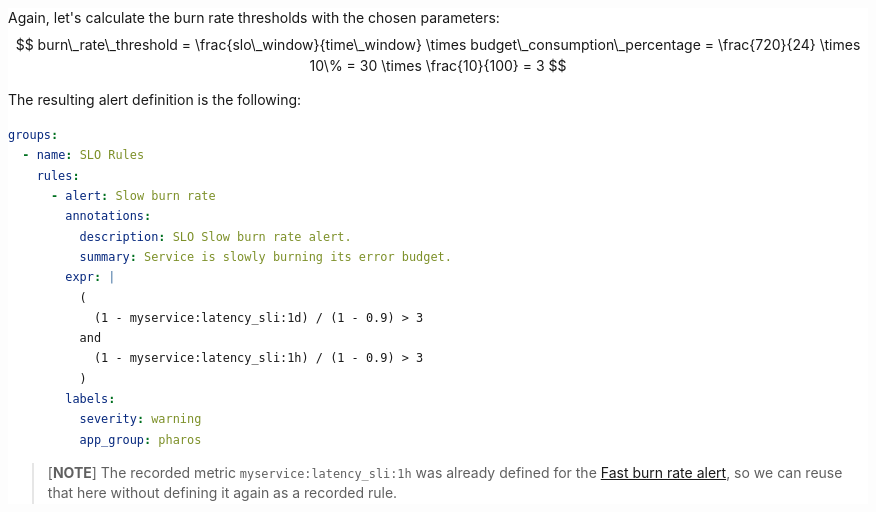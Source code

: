 Again, let's calculate the burn rate thresholds with the chosen parameters:
$$
burn\_rate\_threshold = \frac{slo\_window}{time\_window} \times budget\_consumption\_percentage = \frac{720}{24} \times 10\% = 30 \times \frac{10}{100} = 3
$$

The resulting alert definition is the following:
```yaml
groups:
  - name: SLO Rules
    rules:
      - alert: Slow burn rate
        annotations:
          description: SLO Slow burn rate alert.
          summary: Service is slowly burning its error budget.
        expr: |
          (
            (1 - myservice:latency_sli:1d) / (1 - 0.9) > 3
          and
            (1 - myservice:latency_sli:1h) / (1 - 0.9) > 3
          )
        labels:
          severity: warning
          app_group: pharos
```

> [**NOTE**] The recorded metric `myservice:latency_sli:1h` was already defined for the [Fast burn rate alert](#fast-burn-rate-alert), so we can reuse that here without defining it again as a recorded rule.
